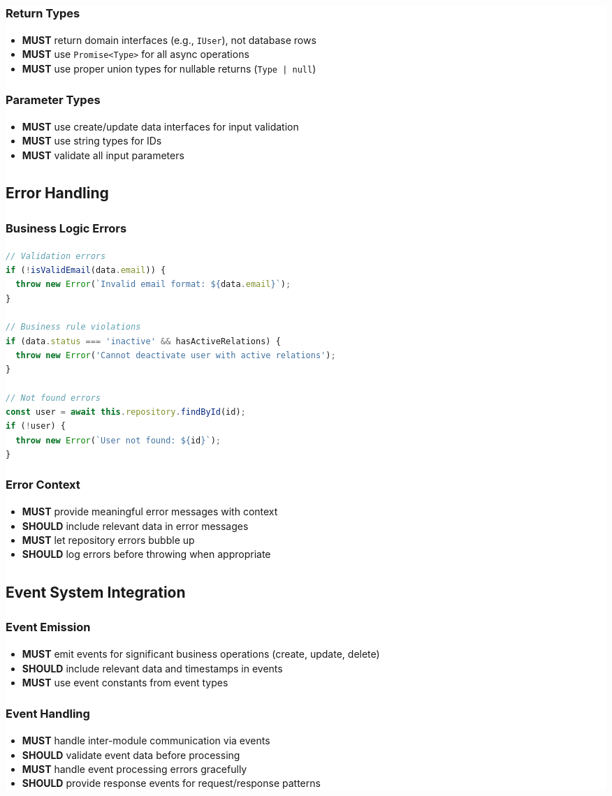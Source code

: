 ### Return Types
- **MUST** return domain interfaces (e.g., `IUser`), not database rows
- **MUST** use `Promise<Type>` for all async operations
- **MUST** use proper union types for nullable returns (`Type | null`)

### Parameter Types
- **MUST** use create/update data interfaces for input validation
- **MUST** use string types for IDs
- **MUST** validate all input parameters

## Error Handling

### Business Logic Errors
```typescript
// Validation errors
if (!isValidEmail(data.email)) {
  throw new Error(`Invalid email format: ${data.email}`);
}

// Business rule violations
if (data.status === 'inactive' && hasActiveRelations) {
  throw new Error('Cannot deactivate user with active relations');
}

// Not found errors
const user = await this.repository.findById(id);
if (!user) {
  throw new Error(`User not found: ${id}`);
}
```

### Error Context
- **MUST** provide meaningful error messages with context
- **SHOULD** include relevant data in error messages
- **MUST** let repository errors bubble up
- **SHOULD** log errors before throwing when appropriate

## Event System Integration

### Event Emission
- **MUST** emit events for significant business operations (create, update, delete)
- **SHOULD** include relevant data and timestamps in events
- **MUST** use event constants from event types

### Event Handling
- **MUST** handle inter-module communication via events
- **SHOULD** validate event data before processing
- **MUST** handle event processing errors gracefully
- **SHOULD** provide response events for request/response patterns

